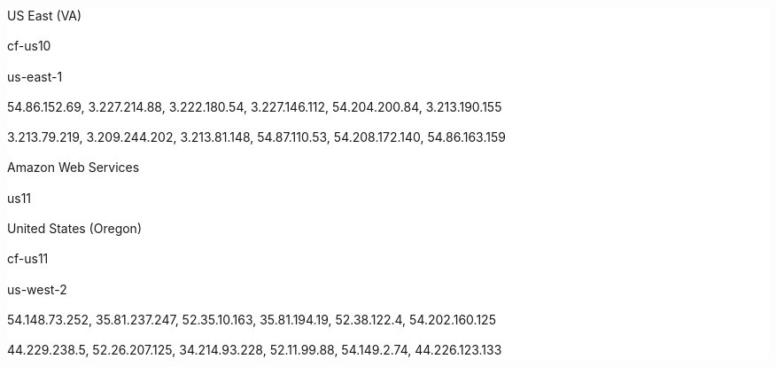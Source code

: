 US East \(VA\)

</td>
<td valign="top">

cf-us10

</td>
<td valign="top">

us-east-1

</td>
<td valign="top">

54.86.152.69, 3.227.214.88, 3.222.180.54, 3.227.146.112, 54.204.200.84, 3.213.190.155

</td>
<td valign="top">

3.213.79.219, 3.209.244.202, 3.213.81.148, 54.87.110.53, 54.208.172.140, 54.86.163.159

</td>
</tr>
<tr>
<td valign="top">

Amazon Web Services

</td>
<td valign="top">

us11

</td>
<td valign="top">

United States \(Oregon\)

</td>
<td valign="top">

cf-us11

</td>
<td valign="top">

us-west-2

</td>
<td valign="top">

54.148.73.252, 35.81.237.247, 52.35.10.163, 35.81.194.19, 52.38.122.4, 54.202.160.125

</td>
<td valign="top">

44.229.238.5, 52.26.207.125, 34.214.93.228, 52.11.99.88, 54.149.2.74, 44.226.123.133

</td>
</tr>
<tr>
<td valign="top">
